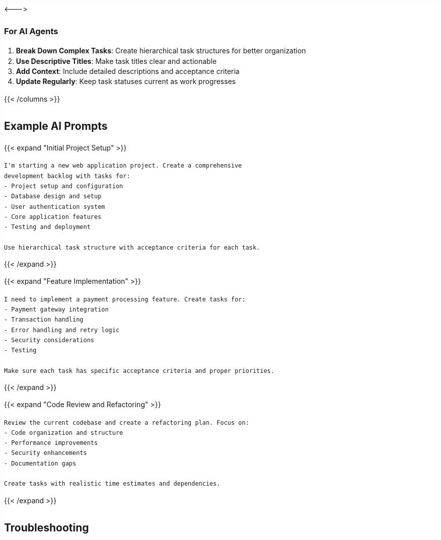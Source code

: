 <--->

### For AI Agents

1. **Break Down Complex Tasks**: Create hierarchical task structures for better organization
2. **Use Descriptive Titles**: Make task titles clear and actionable
3. **Add Context**: Include detailed descriptions and acceptance criteria
4. **Update Regularly**: Keep task statuses current as work progresses

{{< /columns >}}

## Example AI Prompts

{{< expand "Initial Project Setup" >}}
```
I'm starting a new web application project. Create a comprehensive
development backlog with tasks for:
- Project setup and configuration
- Database design and setup
- User authentication system
- Core application features
- Testing and deployment

Use hierarchical task structure with acceptance criteria for each task.
```
{{< /expand >}}

{{< expand "Feature Implementation" >}}
```
I need to implement a payment processing feature. Create tasks for:
- Payment gateway integration
- Transaction handling
- Error handling and retry logic
- Security considerations
- Testing

Make sure each task has specific acceptance criteria and proper priorities.
```
{{< /expand >}}

{{< expand "Code Review and Refactoring" >}}
```
Review the current codebase and create a refactoring plan. Focus on:
- Code organization and structure
- Performance improvements
- Security enhancements
- Documentation gaps

Create tasks with realistic time estimates and dependencies.
```
{{< /expand >}}

## Troubleshooting
